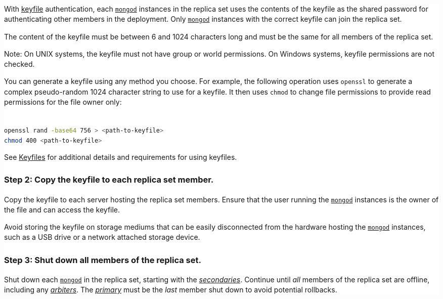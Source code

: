 With [keyfile](https://docs.mongodb.com/manual/core/security-internal-authentication/#internal-auth-keyfile) authentication, each
[``mongod``](https://docs.mongodb.com/manual/reference/program/mongod/#bin.mongod) instances in the replica set uses the contents of the keyfile as the
shared password for authenticating other members in the deployment. Only
[``mongod``](https://docs.mongodb.com/manual/reference/program/mongod/#bin.mongod) instances with the correct keyfile can join the replica set.

The content of the keyfile must be between 6 and 1024 characters
long and must be the same for all members of the replica set.

Note: On UNIX systems, the keyfile must not have group or world permissions. On Windows systems, keyfile permissions are not checked.

You can generate a keyfile using any method you choose. For example,
the following operation uses ``openssl`` to generate a complex
pseudo-random 1024 character string to use for a keyfile. It then
uses ``chmod`` to change file permissions to provide read
permissions for the file owner only:

```sh

openssl rand -base64 756 > <path-to-keyfile>
chmod 400 <path-to-keyfile>

```

See [Keyfiles](https://docs.mongodb.com/manual/core/security-internal-authentication/#internal-auth-keyfile) for additional details  and requirements
for using keyfiles.


### Step 2: Copy the keyfile to each replica set member.

Copy the keyfile to each server hosting the replica set members.
Ensure that the user running the [``mongod``](https://docs.mongodb.com/manual/reference/program/mongod/#bin.mongod) instances is the owner of the
file and can access the keyfile.

Avoid storing the keyfile on storage mediums that can be easily
disconnected from the hardware hosting the [``mongod``](https://docs.mongodb.com/manual/reference/program/mongod/#bin.mongod) instances, such as a
USB drive or a network attached storage device.


### Step 3: Shut down all members of the replica set.

Shut down each [``mongod``](https://docs.mongodb.com/manual/reference/program/mongod/#bin.mongod) in the replica set, starting with the
[*secondaries*](https://docs.mongodb.com/manual/reference/glossary/#term-secondary). Continue until *all* members of the
replica set are offline, including any [*arbiters*](https://docs.mongodb.com/manual/reference/glossary/#term-arbiter).
The [*primary*](https://docs.mongodb.com/manual/reference/glossary/#term-primary) must be the *last* member shut down to avoid
potential rollbacks.
